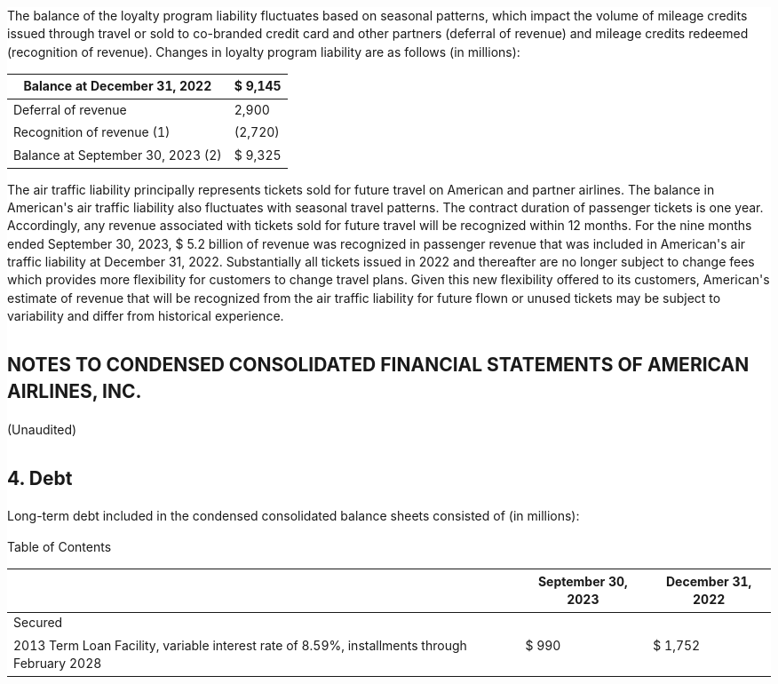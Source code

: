 </tbody>
</table>
<p>The balance of the loyalty program liability fluctuates based on seasonal patterns, which impact the volume of mileage credits issued through travel or sold to co-branded credit card and other partners (deferral of revenue) and mileage credits redeemed (recognition of revenue). Changes in loyalty program liability are as follows (in millions):</p>
<table>
<thead>
<tr>
<th>Balance at December 31, 2022</th>
<th>$ 9,145</th>
</tr>
</thead>
<tbody>
<tr>
<td>Deferral of revenue</td>
<td>2,900</td>
</tr>
<tr>
<td>Recognition of revenue (1)</td>
<td>(2,720)</td>
</tr>
<tr>
<td>Balance at September 30, 2023 (2)</td>
<td>$ 9,325</td>
</tr>
</tbody>
</table>
<p>The air traffic liability principally represents tickets sold for future travel on American and partner airlines. The balance in American's air traffic liability also fluctuates with seasonal travel patterns. The contract duration of passenger tickets is one year. Accordingly, any revenue associated with tickets sold for future travel will be recognized within 12 months. For the nine months ended September 30, 2023, $ 5.2 billion of revenue was recognized in passenger revenue that was included in American's air traffic liability at December 31, 2022. Substantially all tickets issued in 2022 and thereafter are no longer subject to change fees which provides more flexibility for customers to change travel plans. Given this new flexibility offered to its customers, American's estimate of revenue that will be recognized from the air traffic liability for future flown or unused tickets may be subject to variability and differ from historical experience.</p>
<h2>NOTES TO CONDENSED CONSOLIDATED FINANCIAL STATEMENTS OF AMERICAN AIRLINES, INC.</h2>
<p>(Unaudited)</p>
<h2>4. Debt</h2>
<p>Long-term debt included in the condensed consolidated balance sheets consisted of (in millions):</p>
<p>Table of Contents</p>
<table>
<thead>
<tr>
<th></th>
<th>September 30, 2023</th>
<th>December 31, 2022</th>
</tr>
</thead>
<tbody>
<tr>
<td>Secured</td>
<td></td>
<td></td>
</tr>
<tr>
<td>2013 Term Loan Facility, variable interest rate of 8.59%, installments through February 2028</td>
<td>$ 990</td>
<td>$ 1,752</td>
</tr>